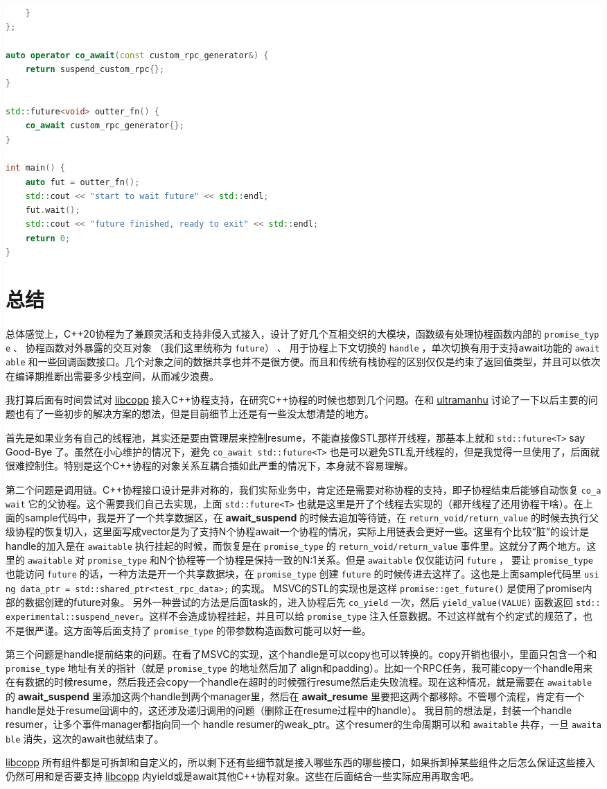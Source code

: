 ```cpp
    }
};

auto operator co_await(const custom_rpc_generator&) {
    return suspend_custom_rpc{};
}

std::future<void> outter_fn() {
    co_await custom_rpc_generator{};
}

int main() {
    auto fut = outter_fn();
    std::cout << "start to wait future" << std::endl;
    fut.wait();
    std::cout << "future finished, ready to exit" << std::endl;
    return 0;
}
```

总结
================================================
总体感觉上，C++20协程为了兼顾灵活和支持非侵入式接入，设计了好几个互相交织的大模块，函数级有处理协程函数内部的 ```promise_type``` 、 协程函数对外暴露的交互对象 （我们这里统称为 ```future```） 、 用于协程上下文切换的 ```handle``` ，单次切换有用于支持await功能的 ```awaitable``` 和一些回调函数接口。几个对象之间的数据共享也并不是很方便。而且和传统有栈协程的区别仅仅是约束了返回值类型，并且可以依次在编译期推断出需要多少栈空间，从而减少浪费。

我打算后面有时间尝试对 [libcopp][1] 接入C++协程支持，在研究C++协程的时候也想到几个问题。在和 [ultramanhu][4] 讨论了一下以后主要的问题也有了一些初步的解决方案的想法，但是目前细节上还是有一些没太想清楚的地方。

首先是如果业务有自己的线程池，其实还是要由管理层来控制resume，不能直接像STL那样开线程，那基本上就和 ```std::future<T>``` say Good-Bye 了。虽然在小心维护的情况下，避免 ```co_await std::future<T>``` 也是可以避免STL乱开线程的，但是我觉得一旦使用了，后面就很难控制住。特别是这个C++协程的对象关系互耦合插如此严重的情况下，本身就不容易理解。

第二个问题是调用链。C++协程接口设计是非对称的，我们实际业务中，肯定还是需要对称协程的支持，即子协程结束后能够自动恢复 ```co_await``` 它的父协程。这个需要我们自己去实现，上面 ```std::future<T>``` 也就是这里是开了个线程去实现的（都开线程了还用协程干啥）。在上面的sample代码中，我是开了一个共享数据区，在 **await_suspend** 的时候去追加等待链，在 ```return_void/return_value``` 的时候去执行父级协程的恢复切入，这里面写成vector是为了支持N个协程await一个协程的情况，实际上用链表会更好一些。这里有个比较“脏”的设计是handle的加入是在 ```awaitable``` 执行挂起的时候，而恢复是在 ```promise_type``` 的 ```return_void/return_value``` 事件里。这就分了两个地方。这里的 ```awaitable``` 对 ```promise_type``` 和N个协程等一个协程是保持一致的N:1关系。但是 ```awaitable``` 仅仅能访问 ```future``` ， 要让 ```promise_type``` 也能访问 ```future``` 的话，一种方法是开一个共享数据块，在 ```promise_type``` 创建 ```future``` 的时候传进去这样了。这也是上面sample代码里 ```using data_ptr = std::shared_ptr<test_rpc_data>;``` 的实现。 MSVC的STL的实现也是这样 ```promise::get_future()``` 是使用了promise内部的数据创建的future对象。 另外一种尝试的方法是后面task的，进入协程后先 ```co_yield``` 一次，然后 ```yield_value(VALUE)``` 函数返回 ```std::experimental::suspend_never```。这样不会造成协程挂起，并且可以给 ```promise_type``` 注入任意数据。不过这样就有个约定式的规范了，也不是很严谨。这方面等后面支持了 ```promise_type``` 的带参数构造函数可能可以好一些。

第三个问题是handle提前结束的问题。在看了MSVC的实现，这个handle是可以copy也可以转换的。copy开销也很小，里面只包含一个和 ```promise_type``` 地址有关的指针（就是 ```promise_type``` 的地址然后加了 align和padding）。比如一个RPC任务，我可能copy一个handle用来在有数据的时候resume，然后我还会copy一个handle在超时的时候强行resume然后走失败流程。现在这种情况，就是需要在 ```awaitable``` 的 **await_suspend** 里添加这两个handle到两个manager里，然后在 **await_resume** 里要把这两个都移除。不管哪个流程，肯定有一个handle是处于resume回调中的，这还涉及递归调用的问题（删除正在resume过程中的handle）。 我目前的想法是，封装一个handle resumer，让多个事件manager都指向同一个 handle resumer的weak_ptr。这个resumer的生命周期可以和 ```awaitable``` 共存，一旦 ```awaitable``` 消失，这次的await也就结束了。

[libcopp][1] 所有组件都是可拆卸和自定义的，所以剩下还有些细节就是接入哪些东西的哪些接口，如果拆卸掉某些组件之后怎么保证这些接入仍然可用和是否要支持 [libcopp][1] 内yield或是await其他C++协程对象。这些在后面结合一些实际应用再取舍吧。


[1]: https://github.com/owt5008137/libcopp
[2]: http://www.open-std.org/jtc1/sc22/wg21/docs/papers/2018/p0973r0.pdf
[3]: http://www.open-std.org/jtc1/sc22/wg21/docs/papers/2018/n4736.pdf
[4]: https://github.com/ultramanhu
[5]: http://www.open-std.org/jtc1/sc22/wg21/docs/papers/2019/p0912r5.html
[6]: https://en.cppreference.com/w/cpp/language/coroutines
[7]: http://www.open-std.org/jtc1/sc22/wg21/docs/papers/2018/n4775.pdf